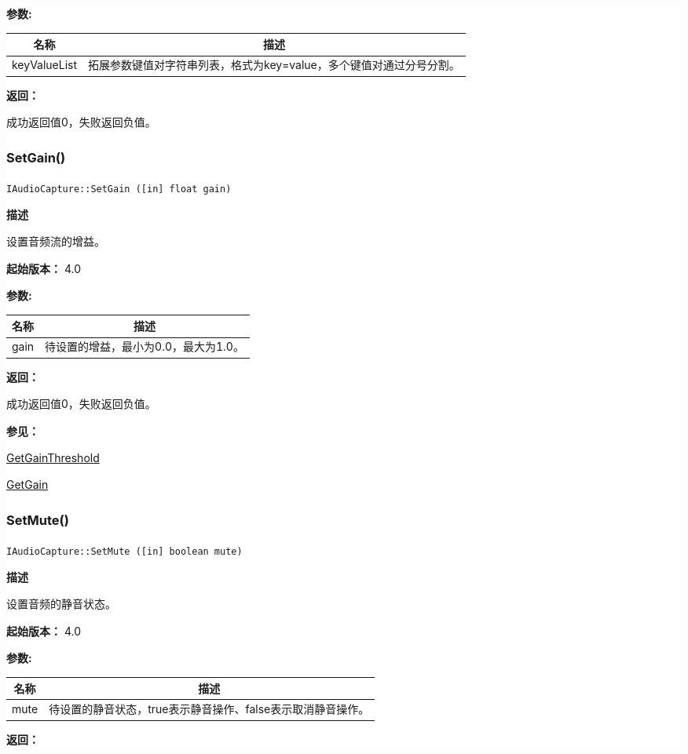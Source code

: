 **参数:**

| 名称 | 描述 | 
| -------- | -------- |
| keyValueList | 拓展参数键值对字符串列表，格式为key=value，多个键值对通过分号分割。 | 

**返回：**

成功返回值0，失败返回负值。


### SetGain()

```
IAudioCapture::SetGain ([in] float gain)
```

**描述**

设置音频流的增益。

**起始版本：** 4.0

**参数:**

| 名称 | 描述 | 
| -------- | -------- |
| gain | 待设置的增益，最小为0.0，最大为1.0。 | 

**返回：**

成功返回值0，失败返回负值。

**参见：**

[GetGainThreshold](#getgainthreshold)

[GetGain](#getgain)


### SetMute()

```
IAudioCapture::SetMute ([in] boolean mute)
```

**描述**

设置音频的静音状态。

**起始版本：** 4.0

**参数:**

| 名称 | 描述 | 
| -------- | -------- |
| mute | 待设置的静音状态，true表示静音操作、false表示取消静音操作。 | 

**返回：**
